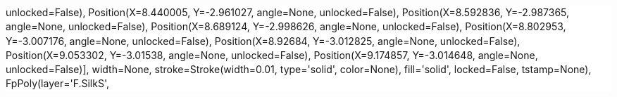 unlocked=False), Position(X=8.440005, Y=-2.961027, angle=None, unlocked=False), Position(X=8.592836, Y=-2.987365, angle=None, unlocked=False), Position(X=8.689124, Y=-2.998626, angle=None, unlocked=False), Position(X=8.802953, Y=-3.007176, angle=None, unlocked=False), Position(X=8.92684, Y=-3.012825, angle=None, unlocked=False), Position(X=9.053302, Y=-3.01538, angle=None, unlocked=False), Position(X=9.174857, Y=-3.014648, angle=None, unlocked=False)], width=None, stroke=Stroke(width=0.01, type='solid', color=None), fill='solid', locked=False, tstamp=None), FpPoly(layer='F.SilkS',